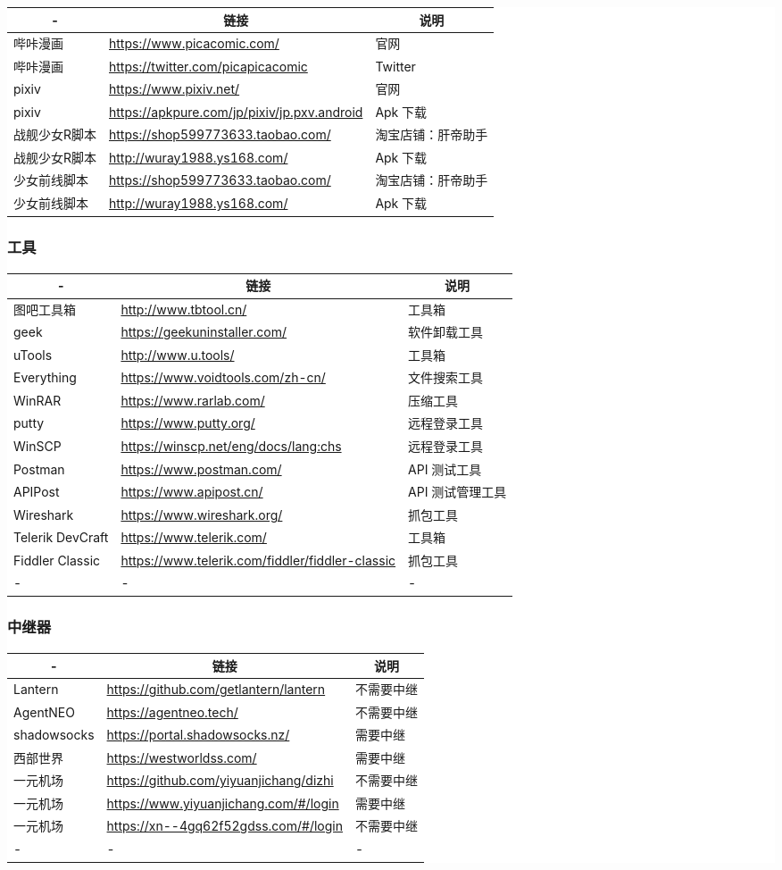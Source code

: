 | -       | 链接                                          | 说明        |
|---------|---------------------------------------------|-----------|
| 哔咔漫画    | https://www.picacomic.com/                  | 官网        |
| 哔咔漫画    | https://twitter.com/picapicacomic           | Twitter   |
| pixiv   | https://www.pixiv.net/                      | 官网        |
| pixiv   | https://apkpure.com/jp/pixiv/jp.pxv.android | Apk 下载    |
| 战舰少女R脚本 | https://shop599773633.taobao.com/           | 淘宝店铺：肝帝助手 |
| 战舰少女R脚本 | http://wuray1988.ys168.com/                 | Apk 下载    |
| 少女前线脚本  | https://shop599773633.taobao.com/           | 淘宝店铺：肝帝助手 |
| 少女前线脚本  | http://wuray1988.ys168.com/                 | Apk 下载    |

### 工具

| -                | 链接                                              | 说明         |
|------------------|-------------------------------------------------|------------|
| 图吧工具箱            | http://www.tbtool.cn/                           | 工具箱        |
| geek             | https://geekuninstaller.com/                    | 软件卸载工具     |
| uTools           | http://www.u.tools/                             | 工具箱        |
| Everything       | https://www.voidtools.com/zh-cn/                | 文件搜索工具     |
| WinRAR           | https://www.rarlab.com/                         | 压缩工具       |
| putty            | https://www.putty.org/                          | 远程登录工具     |
| WinSCP           | https://winscp.net/eng/docs/lang:chs            | 远程登录工具     |
| Postman          | https://www.postman.com/                        | API 测试工具   |
| APIPost          | https://www.apipost.cn/                         | API 测试管理工具 |
| Wireshark        | https://www.wireshark.org/                      | 抓包工具       |
| Telerik DevCraft | https://www.telerik.com/                        | 工具箱        |
| Fiddler Classic  | https://www.telerik.com/fiddler/fiddler-classic | 抓包工具       |
| -                | -                                               | -          |

### 中继器

| -           | 链接                                     | 说明      |
|-------------|----------------------------------------|---------|
| Lantern     | https://github.com/getlantern/lantern  | 不需要中继   |
| AgentNEO    | https://agentneo.tech/                 | 不需要中继   |
| shadowsocks | https://portal.shadowsocks.nz/         | 需要中继    |
| 西部世界        | https://westworldss.com/               | 需要中继    |
| 一元机场        | https://github.com/yiyuanjichang/dizhi | 不需要中继   |
| 一元机场        | https://www.yiyuanjichang.com/#/login  | 需要中继    |
| 一元机场        | https://xn--4gq62f52gdss.com/#/login   | 不需要中继   |
| -           | -                                      | -       |
